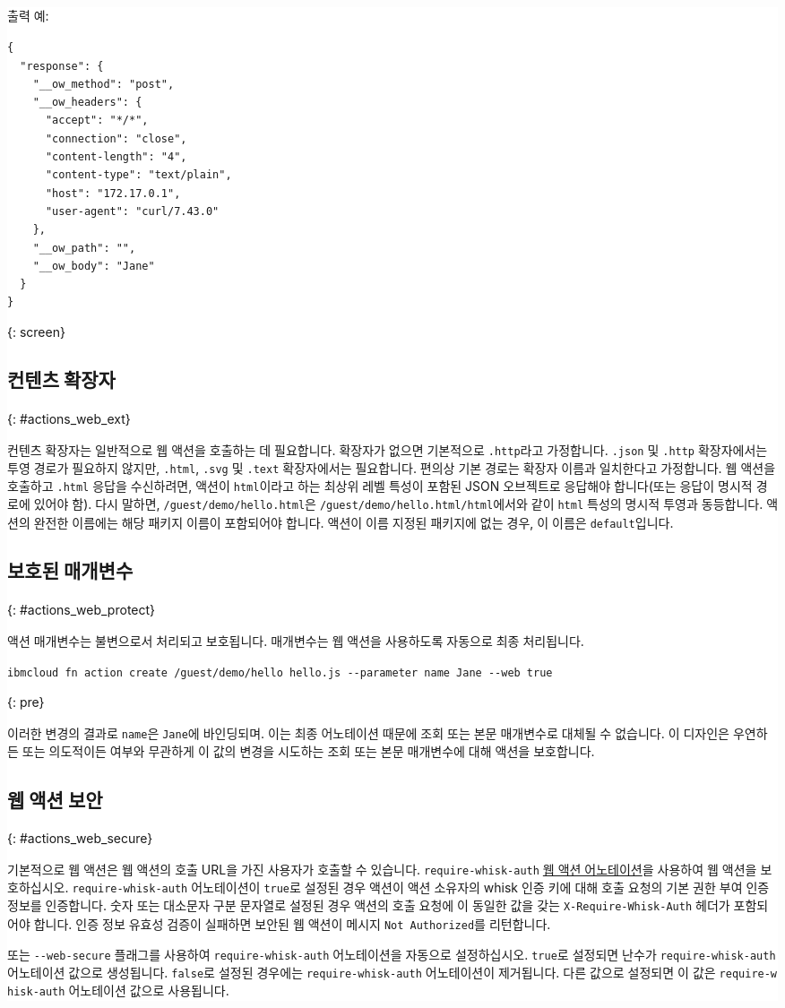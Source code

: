 출력 예:
```
{
  "response": {
    "__ow_method": "post",
    "__ow_headers": {
      "accept": "*/*",
      "connection": "close",
      "content-length": "4",      
      "content-type": "text/plain",
      "host": "172.17.0.1",
      "user-agent": "curl/7.43.0"
    },
    "__ow_path": "",
    "__ow_body": "Jane"
  }
}
```
{: screen}

## 컨텐츠 확장자
{: #actions_web_ext}

컨텐츠 확장자는 일반적으로 웹 액션을 호출하는 데 필요합니다. 확장자가 없으면 기본적으로 `.http`라고 가정합니다. `.json` 및 `.http` 확장자에서는 투영 경로가 필요하지 않지만, `.html`, `.svg` 및 `.text` 확장자에서는 필요합니다. 편의상 기본 경로는 확장자 이름과 일치한다고 가정합니다. 웹 액션을 호출하고 `.html` 응답을 수신하려면, 액션이 `html`이라고 하는 최상위 레벨 특성이 포함된 JSON 오브젝트로 응답해야 합니다(또는 응답이 명시적 경로에 있어야 함). 다시 말하면, `/guest/demo/hello.html`은 `/guest/demo/hello.html/html`에서와 같이 `html` 특성의 명시적 투영과 동등합니다. 액션의 완전한 이름에는 해당 패키지 이름이 포함되어야 합니다. 액션이 이름 지정된 패키지에 없는 경우, 이 이름은 `default`입니다.

## 보호된 매개변수
{: #actions_web_protect}

액션 매개변수는 불변으로서 처리되고 보호됩니다. 매개변수는 웹 액션을 사용하도록 자동으로 최종 처리됩니다.
```
ibmcloud fn action create /guest/demo/hello hello.js --parameter name Jane --web true
```
{: pre}

이러한 변경의 결과로 `name`은 `Jane`에 바인딩되며. 이는 최종 어노테이션 때문에 조회 또는 본문 매개변수로 대체될 수 없습니다. 이 디자인은 우연하든 또는 의도적이든 여부와 무관하게 이 값의 변경을 시도하는 조회 또는 본문 매개변수에 대해 액션을 보호합니다.

## 웹 액션 보안
{: #actions_web_secure}

기본적으로 웹 액션은 웹 액션의 호출 URL을 가진 사용자가 호출할 수 있습니다. `require-whisk-auth` [웹 액션 어노테이션](/docs/openwhisk?topic=cloud-functions-annotations#annotations-specific-to-web-actions)을 사용하여 웹 액션을 보호하십시오. `require-whisk-auth` 어노테이션이 `true`로 설정된 경우 액션이 액션 소유자의 whisk 인증 키에 대해 호출 요청의 기본 권한 부여 인증 정보를 인증합니다. 숫자 또는 대소문자 구분 문자열로 설정된 경우 액션의 호출 요청에 이 동일한 값을 갖는 `X-Require-Whisk-Auth` 헤더가 포함되어야 합니다. 인증 정보 유효성 검증이 실패하면 보안된 웹 액션이 메시지 `Not Authorized`를 리턴합니다.

또는 `--web-secure` 플래그를 사용하여 `require-whisk-auth` 어노테이션을 자동으로 설정하십시오.  `true`로 설정되면 난수가 `require-whisk-auth` 어노테이션 값으로 생성됩니다. `false`로 설정된 경우에는 `require-whisk-auth` 어노테이션이 제거됩니다.  다른 값으로 설정되면 이 값은 `require-whisk-auth` 어노테이션 값으로 사용됩니다.
